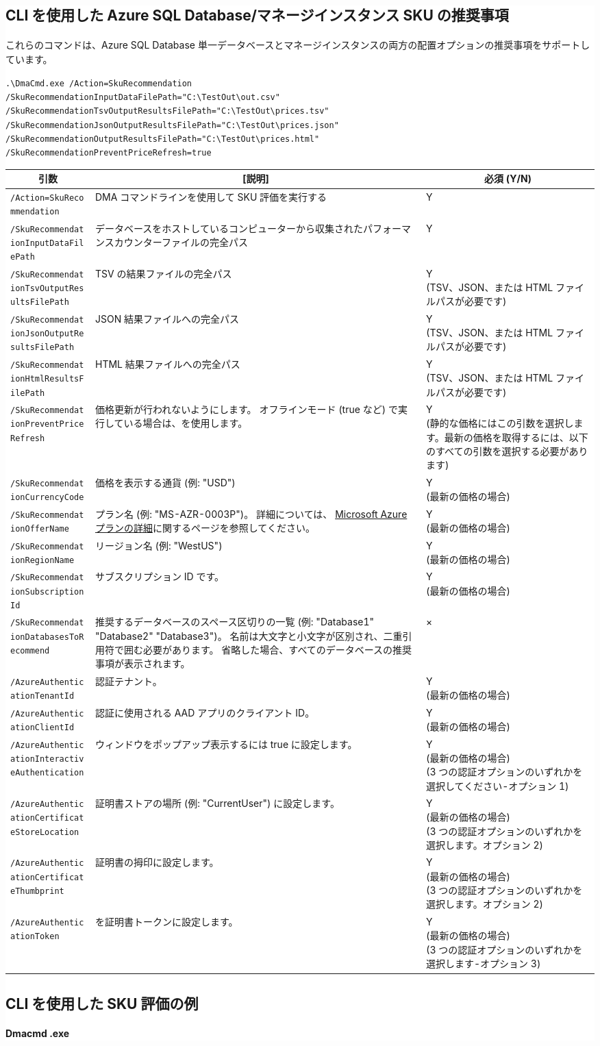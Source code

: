 ## <a name="azure-sql-databasemanaged-instance-sku-recommendations-using-the-cli"></a>CLI を使用した Azure SQL Database/マネージインスタンス SKU の推奨事項

これらのコマンドは、Azure SQL Database 単一データベースとマネージインスタンスの両方の配置オプションの推奨事項をサポートしています。

```
.\DmaCmd.exe /Action=SkuRecommendation
/SkuRecommendationInputDataFilePath="C:\TestOut\out.csv"
/SkuRecommendationTsvOutputResultsFilePath="C:\TestOut\prices.tsv"
/SkuRecommendationJsonOutputResultsFilePath="C:\TestOut\prices.json"
/SkuRecommendationOutputResultsFilePath="C:\TestOut\prices.html"
/SkuRecommendationPreventPriceRefresh=true 
```

|引数  |[説明]  | 必須 (Y/N)
|---------|---------|---------------|
|`/Action=SkuRecommendation` | DMA コマンドラインを使用して SKU 評価を実行する | Y
|`/SkuRecommendationInputDataFilePath` | データベースをホストしているコンピューターから収集されたパフォーマンスカウンターファイルの完全パス | Y
|`/SkuRecommendationTsvOutputResultsFilePath` | TSV の結果ファイルの完全パス | Y <br> (TSV、JSON、または HTML ファイルパスが必要です)
|`/SkuRecommendationJsonOutputResultsFilePath` | JSON 結果ファイルへの完全パス | Y <br> (TSV、JSON、または HTML ファイルパスが必要です)
|`/SkuRecommendationHtmlResultsFilePath` | HTML 結果ファイルへの完全パス | Y <br> (TSV、JSON、または HTML ファイルパスが必要です)
|`/SkuRecommendationPreventPriceRefresh` | 価格更新が行われないようにします。 オフラインモード (true など) で実行している場合は、を使用します。 | Y <br> (静的な価格にはこの引数を選択します。最新の価格を取得するには、以下のすべての引数を選択する必要があります)
|`/SkuRecommendationCurrencyCode` | 価格を表示する通貨 (例: "USD") | Y <br> (最新の価格の場合)
|`/SkuRecommendationOfferName` | プラン名 (例: "MS-AZR-0003P")。 詳細については、 [Microsoft Azure プランの詳細](https://azure.microsoft.com/support/legal/offer-details/)に関するページを参照してください。 | Y <br> (最新の価格の場合)
|`/SkuRecommendationRegionName` | リージョン名 (例: "WestUS") | Y <br> (最新の価格の場合)
|`/SkuRecommendationSubscriptionId` | サブスクリプション ID です。 | Y <br> (最新の価格の場合)
|`/SkuRecommendationDatabasesToRecommend` | 推奨するデータベースのスペース区切りの一覧 (例: "Database1" "Database2" "Database3")。 名前は大文字と小文字が区別され、二重引用符で囲む必要があります。 省略した場合、すべてのデータベースの推奨事項が表示されます。 | ×
|`/AzureAuthenticationTenantId` | 認証テナント。 | Y <br> (最新の価格の場合)
|`/AzureAuthenticationClientId` | 認証に使用される AAD アプリのクライアント ID。 | Y <br> (最新の価格の場合)
|`/AzureAuthenticationInteractiveAuthentication` | ウィンドウをポップアップ表示するには true に設定します。 | Y <br> (最新の価格の場合) <br>(3 つの認証オプションのいずれかを選択してください-オプション 1)
|`/AzureAuthenticationCertificateStoreLocation` | 証明書ストアの場所 (例: "CurrentUser") に設定します。 | Y <br>(最新の価格の場合) <br> (3 つの認証オプションのいずれかを選択します。オプション 2)
|`/AzureAuthenticationCertificateThumbprint` | 証明書の拇印に設定します。 | Y <br> (最新の価格の場合) <br>(3 つの認証オプションのいずれかを選択します。オプション 2)
|`/AzureAuthenticationToken` | を証明書トークンに設定します。 | Y <br> (最新の価格の場合) <br>(3 つの認証オプションのいずれかを選択します-オプション 3)

## <a name="examples-of-sku-assessments-using-the-cli"></a>CLI を使用した SKU 評価の例

**Dmacmd .exe**
